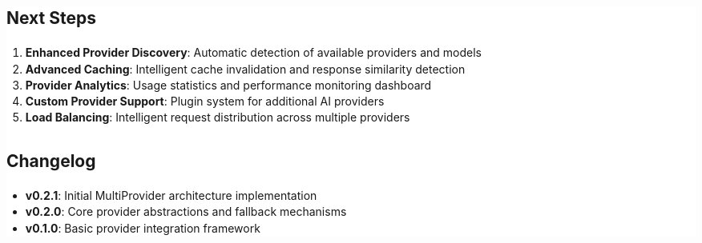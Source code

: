 ## Next Steps

1. **Enhanced Provider Discovery**: Automatic detection of available providers and models
2. **Advanced Caching**: Intelligent cache invalidation and response similarity detection
3. **Provider Analytics**: Usage statistics and performance monitoring dashboard
4. **Custom Provider Support**: Plugin system for additional AI providers
5. **Load Balancing**: Intelligent request distribution across multiple providers

## Changelog

- **v0.2.1**: Initial MultiProvider architecture implementation
- **v0.2.0**: Core provider abstractions and fallback mechanisms
- **v0.1.0**: Basic provider integration framework